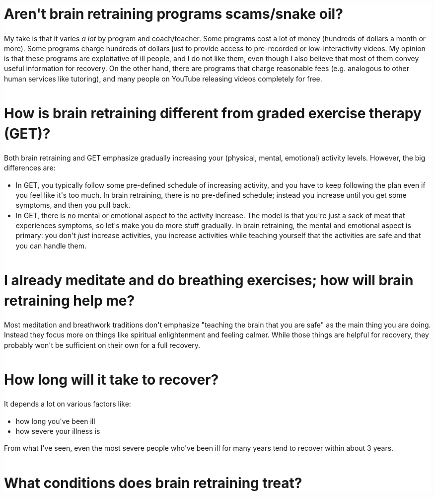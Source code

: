 # Aren't brain retraining programs scams/snake oil?

My take is that it varies _a lot_ by program and coach/teacher. Some programs
cost a lot of money (hundreds of dollars a month or more). Some programs charge
hundreds of dollars just to provide access to pre-recorded or low-interactivity
videos. My opinion is that these programs are exploitative of ill people, and
I do not like them, even though I also believe that most of them convey useful
information for recovery. On the other hand, there are programs that charge
reasonable fees (e.g. analogous to other human services like tutoring), and
many people on YouTube releasing videos completely for free.

# How is brain retraining different from graded exercise therapy (GET)?

Both brain retraining and GET emphasize gradually increasing your (physical,
mental, emotional) activity levels. However, the big differences are:

- In GET, you typically follow some pre-defined schedule of increasing
  activity, and you have to keep following the plan even if you feel like it's
  too much. In brain retraining, there is no pre-defined schedule; instead you
  increase until you get some symptoms, and then you pull back.
- In GET, there is no mental or emotional aspect to the activity increase. The
  model is that you're just a sack of meat that experiences symptoms, so let's
  make you do more stuff gradually. In brain retraining, the mental and
  emotional aspect is primary: you don't _just_ increase activities, you
  increase activities while teaching yourself that the activities are safe and
  that you can handle them.

# I already meditate and do breathing exercises; how will brain retraining help me?

Most meditation and breathwork traditions don't emphasize "teaching the brain
that you are safe" as the main thing you are doing. Instead they focus more on
things like spiritual enlightenment and feeling calmer. While those things are
helpful for recovery, they probably won't be sufficient on their own for a full
recovery.

# How long will it take to recover?

It depends a lot on various factors like:

- how long you've been ill
- how severe your illness is

From what I've seen, even the most severe people who've been ill for many years
tend to recover within about 3 years.

# What conditions does brain retraining treat?

